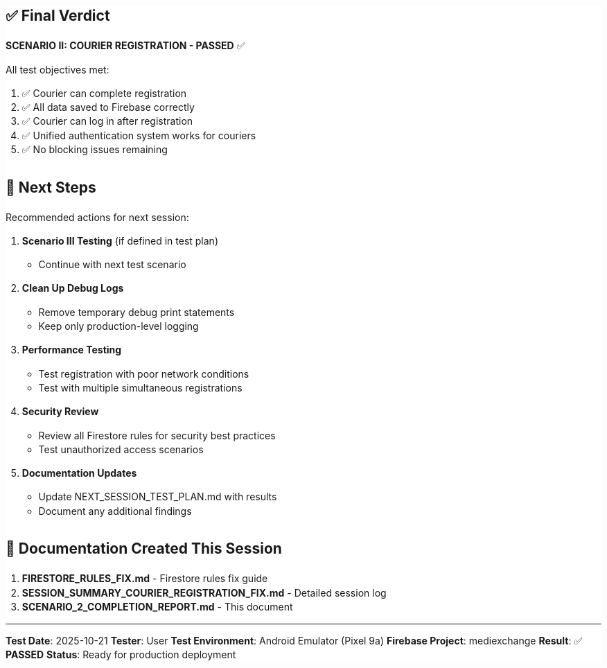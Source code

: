 ## ✅ Final Verdict

**SCENARIO II: COURIER REGISTRATION - PASSED** ✅

All test objectives met:
1. ✅ Courier can complete registration
2. ✅ All data saved to Firebase correctly
3. ✅ Courier can log in after registration
4. ✅ Unified authentication system works for couriers
5. ✅ No blocking issues remaining

## 🚀 Next Steps

Recommended actions for next session:

1. **Scenario III Testing** (if defined in test plan)
   - Continue with next test scenario

2. **Clean Up Debug Logs**
   - Remove temporary debug print statements
   - Keep only production-level logging

3. **Performance Testing**
   - Test registration with poor network conditions
   - Test with multiple simultaneous registrations

4. **Security Review**
   - Review all Firestore rules for security best practices
   - Test unauthorized access scenarios

5. **Documentation Updates**
   - Update NEXT_SESSION_TEST_PLAN.md with results
   - Document any additional findings

## 📝 Documentation Created This Session

1. **FIRESTORE_RULES_FIX.md** - Firestore rules fix guide
2. **SESSION_SUMMARY_COURIER_REGISTRATION_FIX.md** - Detailed session log
3. **SCENARIO_2_COMPLETION_REPORT.md** - This document

---

**Test Date**: 2025-10-21
**Tester**: User
**Test Environment**: Android Emulator (Pixel 9a)
**Firebase Project**: mediexchange
**Result**: ✅ **PASSED**
**Status**: Ready for production deployment
